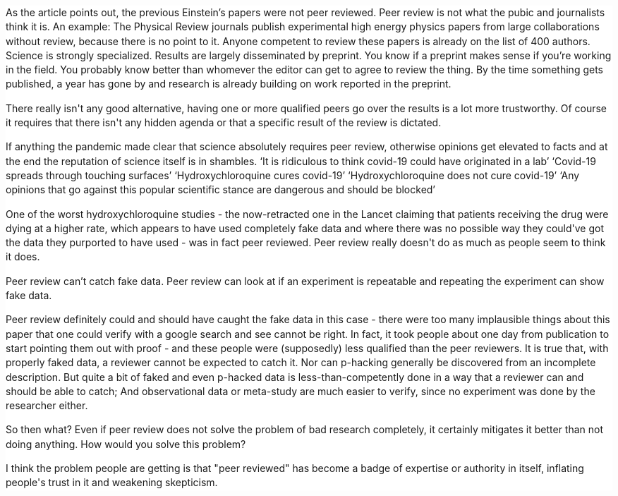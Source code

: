 
As the article points out, the previous Einstein’s papers were not peer reviewed.
Peer review is not what the pubic and journalists think it is.
An example:
The Physical Review journals publish experimental high energy physics papers from large collaborations without review, because there is no point to it. Anyone competent to review these papers is already on the list of 400 authors.
Science is strongly specialized. Results are largely disseminated by preprint. You know if a preprint makes sense if you’re working in the field. You probably know better than whomever the editor can get to agree to review the thing.
By the time something gets published, a year has gone by and research is already building on work reported in the preprint.


There really isn't any good alternative, having one or more qualified peers go over the results is a lot more trustworthy.
Of course it requires that there isn't any hidden agenda or that a specific result of the review is dictated.


If anything the pandemic made clear that science absolutely requires peer review, otherwise opinions get elevated to facts and at the end the reputation of science itself is in shambles.
‘It is ridiculous to think covid-19 could have originated in a lab’
‘Covid-19 spreads through touching surfaces’
‘Hydroxychloroquine cures covid-19’
‘Hydroxychloroquine does not cure covid-19’
‘Any opinions that go against this popular scientific stance are dangerous and should be blocked’


One of the worst hydroxychloroquine studies - the now-retracted one in the Lancet claiming that patients receiving the drug were dying at a higher rate, which appears to have used completely fake data and where there was no possible way they could've got the data they purported to have used - was in fact peer reviewed. Peer review really doesn't do as much as people seem to think it does.


Peer review can’t catch fake data. Peer review can look at if an experiment is repeatable and repeating the experiment can show fake data.


Peer review definitely could and should have caught the fake data in this case - there were too many implausible things about this paper that one could verify with a google search and see cannot be right.
In fact, it took people about one day from publication to start pointing them out with proof - and these people were (supposedly) less qualified than the peer reviewers.
It is true that, with properly faked data, a reviewer cannot be expected to catch it. Nor can p-hacking generally be discovered from an incomplete description.
But quite a bit of faked and even p-hacked data is less-than-competently done in a way that a reviewer can and should be able to catch;
And observational data or meta-study are much easier to verify, since no experiment was done by the researcher either.


So then what? Even if peer review does not solve the problem of bad research completely, it certainly mitigates it better than not doing anything.
How would you solve this problem?


I think the problem people are getting is that "peer reviewed" has become a badge of expertise or authority in itself, inflating people's trust in it and weakening skepticism.
